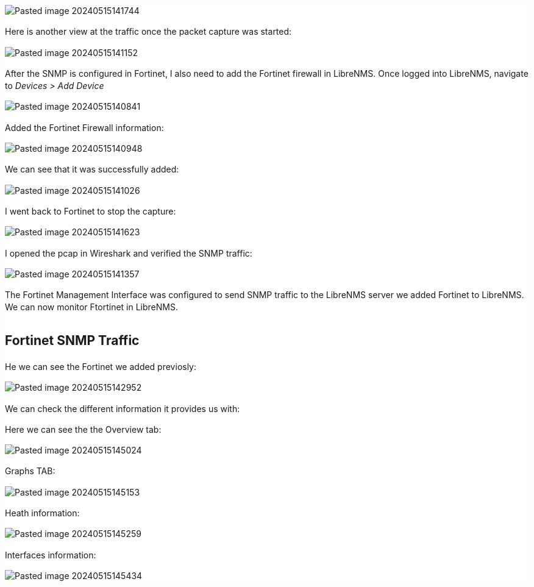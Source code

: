 ![Pasted image 20240515141744](https://github.com/lm3nitro/Projects/assets/55665256/f632b758-0d4d-4bff-9029-6b6a3042f1a2)

Here is another view at the traffic once the packet capture was started:

![Pasted image 20240515141152](https://github.com/lm3nitro/Projects/assets/55665256/19843376-3968-4ff5-99e8-678e87c336ea)

After the SNMP is configured in Fortinet, I also need to add the Fortinet firewall in LibreNMS. Once logged into LibreNMS, navigate to *Devices > Add Device*

![Pasted image 20240515140841](https://github.com/lm3nitro/Projects/assets/55665256/739c3f3a-40af-4060-8293-a2c4dd6b2c38)

Added the Fortinet Firewall information:

![Pasted image 20240515140948](https://github.com/lm3nitro/Projects/assets/55665256/b7a59f8d-c7ac-4500-b987-910704aaa643)

We can see that it was successfully added:

![Pasted image 20240515141026](https://github.com/lm3nitro/Projects/assets/55665256/b20fd542-45d0-4a3a-9890-9eab339e0f19)

I went back to Fortinet to stop the capture:

![Pasted image 20240515141623](https://github.com/lm3nitro/Projects/assets/55665256/cee7c5d0-406a-4827-bcd5-5f432be6a38b)

I opened the pcap in Wireshark and verified the SNMP traffic:

![Pasted image 20240515141357](https://github.com/lm3nitro/Projects/assets/55665256/a274d505-ba87-4428-8552-687f6546f19f)

The Fortinet Management Interface was configured to send SNMP traffic to the LibreNMS server we added Fortinet to LibreNMS. We can now monitor Ftortinet in LibreNMS.

## Fortinet SNMP Traffic

He we can see the Fortinet we added previosly:

![Pasted image 20240515142952](https://github.com/lm3nitro/Projects/assets/55665256/d8b48a0c-76e3-4653-a42b-17ca8f536754)

We can check the different information it provides us with:

Here we can see the the Overview tab:

![Pasted image 20240515145024](https://github.com/lm3nitro/Projects/assets/55665256/5194f601-3d5b-4101-bdf3-28fc17e3cc1b)

Graphs TAB:

![Pasted image 20240515145153](https://github.com/lm3nitro/Projects/assets/55665256/cb87adbf-2c06-44cc-b2c0-d54e65add53c)

Heath information:

![Pasted image 20240515145259](https://github.com/lm3nitro/Projects/assets/55665256/7b17c465-aaa0-472e-9f83-45f14ae1ac1b)

Interfaces information: 

![Pasted image 20240515145434](https://github.com/lm3nitro/Projects/assets/55665256/5a0cef59-39a7-4d08-9e00-c8cf942dedf1)
